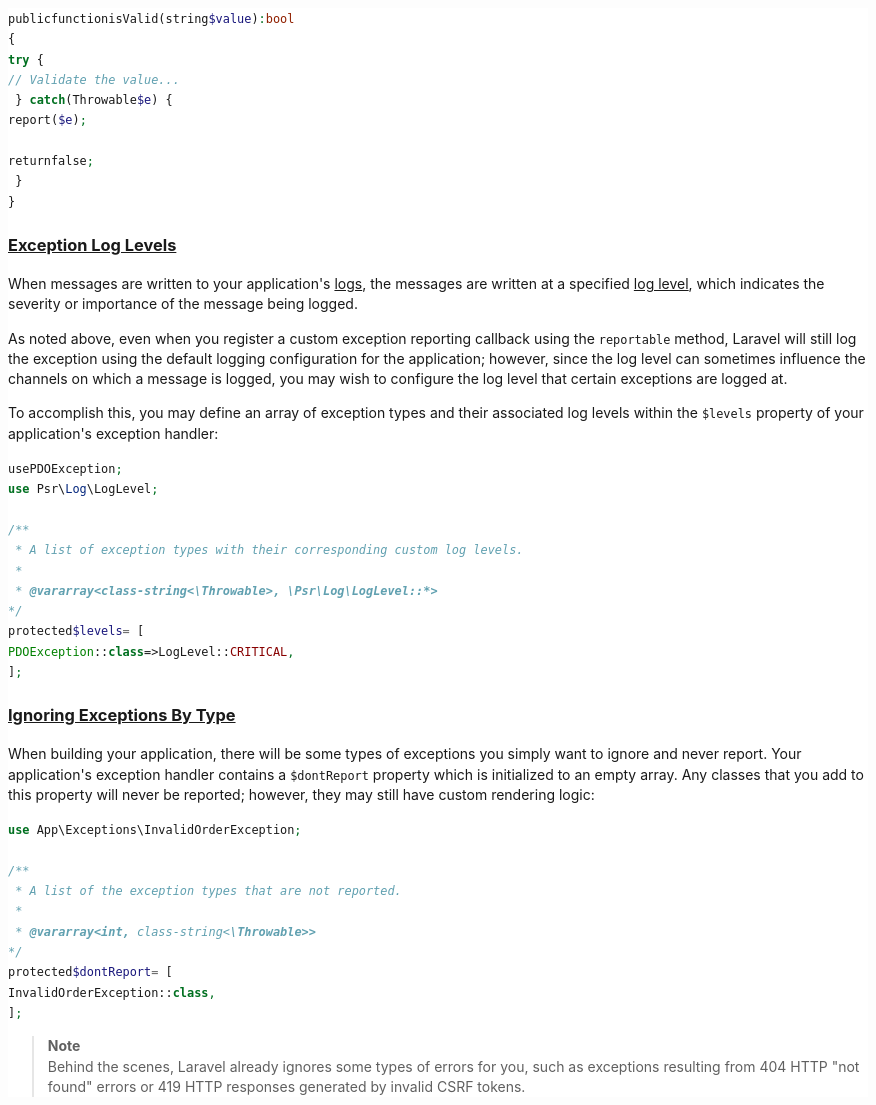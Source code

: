 ```php	
publicfunctionisValid(string$value):bool
{
try {
// Validate the value...
 } catch(Throwable$e) {
report($e);
 
returnfalse;
 }
}
```
### [Exception Log Levels](#exception-log-levels)
When messages are written to your application's [logs](/docs/master/logging), the messages are written at a specified [log level](/docs/master/logging#log-levels), which indicates the severity or importance of the message being logged.

As noted above, even when you register a custom exception reporting callback using the `reportable` method, Laravel will still log the exception using the default logging configuration for the application; however, since the log level can sometimes influence the channels on which a message is logged, you may wish to configure the log level that certain exceptions are logged at.

To accomplish this, you may define an array of exception types and their associated log levels within the `$levels` property of your application's exception handler:

```php	
usePDOException;
use Psr\Log\LogLevel;
 
/**
 * A list of exception types with their corresponding custom log levels.
 *
 * @vararray<class-string<\Throwable>, \Psr\Log\LogLevel::*>
*/
protected$levels= [
PDOException::class=>LogLevel::CRITICAL,
];
```
### [Ignoring Exceptions By Type](#ignoring-exceptions-by-type)
When building your application, there will be some types of exceptions you simply want to ignore and never report. Your application's exception handler contains a `$dontReport` property which is initialized to an empty array. Any classes that you add to this property will never be reported; however, they may still have custom rendering logic:

```php	
use App\Exceptions\InvalidOrderException;
 
/**
 * A list of the exception types that are not reported.
 *
 * @vararray<int, class-string<\Throwable>>
*/
protected$dontReport= [
InvalidOrderException::class,
];
```
> **Note**  
>  Behind the scenes, Laravel already ignores some types of errors for you, such as exceptions resulting from 404 HTTP "not found" errors or 419 HTTP responses generated by invalid CSRF tokens.
